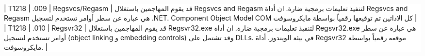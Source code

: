 | T1218       | .009          | Regsvcs/Regasm                                                                                     | قد يقوم المهاجمين باستغلال Regsvcs and Regasm لتنفيذ تعليمات برمجية ضارة. ان أداة Regsvcs and Regasm هي عبارة عن سطر أوامر تستخدم لتسجيل .NET. Component Object Model COM كل الاداتين تم توقيعها رقمياً بواسطة مايكروسوفت                                                                                                                                                                                                                                                                                                                                                                                                                                                                                                                                                                                                                                      |
| T1218       | .010          | Regsvr32                                                                                           | قد يقوم المهاجمين باستغلال Regsvr32.exe لتنفيذ تعليمات برمجية ضارة. ان أداة Regsvr32.exe هي عبارة عن سطر أوامر تستخدم لتسجيل (object linking و embedding controls) وقد تشتمل على DLLs. في بيئة الويندوز. أداة Regsvr32 موقعه رقمياً بواسطة مايكروسوفت.                                                                                                                                                                                                                                                                                                                                                                                                                                                                                                                                                                                                         |
